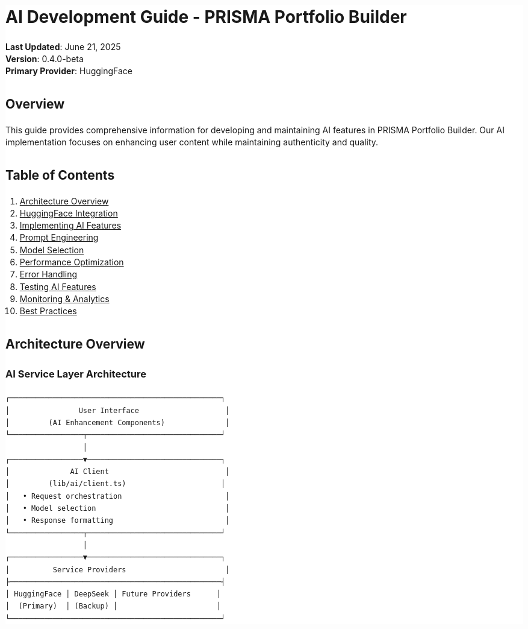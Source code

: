 # AI Development Guide - PRISMA Portfolio Builder

**Last Updated**: June 21, 2025  
**Version**: 0.4.0-beta  
**Primary Provider**: HuggingFace

## Overview

This guide provides comprehensive information for developing and maintaining AI features in PRISMA Portfolio Builder. Our AI implementation focuses on enhancing user content while maintaining authenticity and quality.

## Table of Contents

1. [Architecture Overview](#architecture-overview)
2. [HuggingFace Integration](#huggingface-integration)
3. [Implementing AI Features](#implementing-ai-features)
4. [Prompt Engineering](#prompt-engineering)
5. [Model Selection](#model-selection)
6. [Performance Optimization](#performance-optimization)
7. [Error Handling](#error-handling)
8. [Testing AI Features](#testing-ai-features)
9. [Monitoring & Analytics](#monitoring--analytics)
10. [Best Practices](#best-practices)

## Architecture Overview

### AI Service Layer Architecture

```
┌─────────────────────────────────────────────────┐
│                User Interface                    │
│         (AI Enhancement Components)              │
└─────────────────┬───────────────────────────────┘
                  │
┌─────────────────▼───────────────────────────────┐
│              AI Client                           │
│         (lib/ai/client.ts)                      │
│   • Request orchestration                        │
│   • Model selection                              │
│   • Response formatting                          │
└─────────────────┬───────────────────────────────┘
                  │
┌─────────────────▼───────────────────────────────┐
│          Service Providers                       │
├─────────────────────────────────────────────────┤
│ HuggingFace │ DeepSeek │ Future Providers      │
│  (Primary)  │ (Backup) │                       │
└─────────────────────────────────────────────────┘
```
